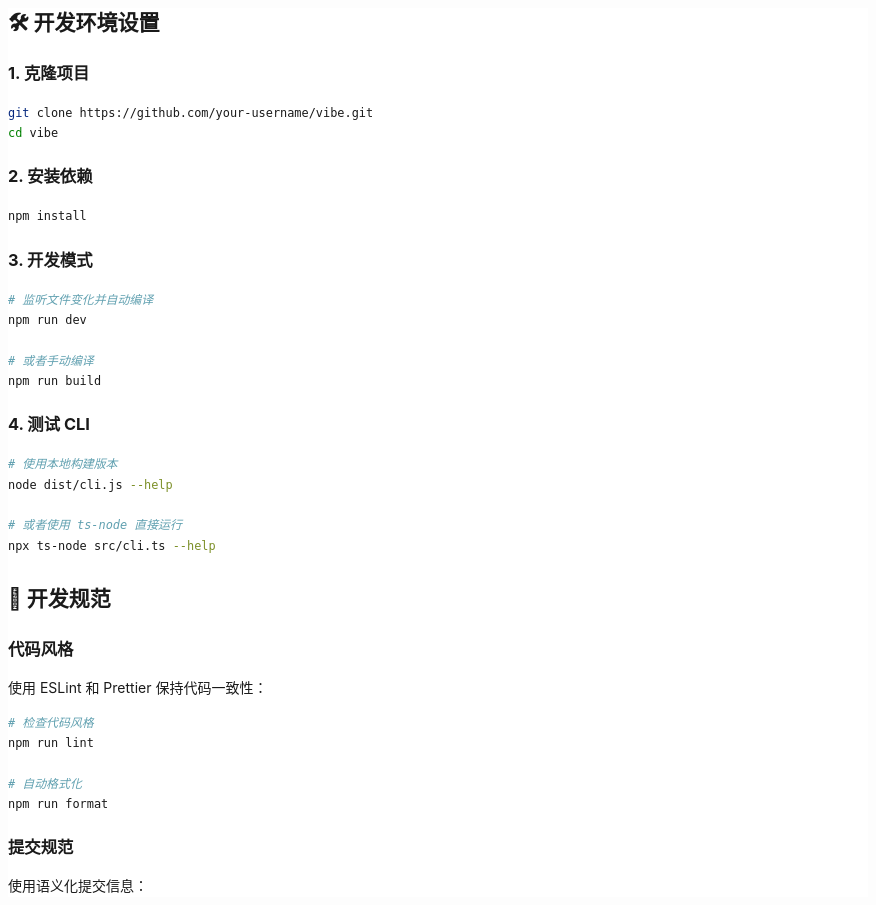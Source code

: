 ## 🛠️ 开发环境设置

### 1. 克隆项目

```bash
git clone https://github.com/your-username/vibe.git
cd vibe
```

### 2. 安装依赖

```bash
npm install
```

### 3. 开发模式

```bash
# 监听文件变化并自动编译
npm run dev

# 或者手动编译
npm run build
```

### 4. 测试 CLI

```bash
# 使用本地构建版本
node dist/cli.js --help

# 或者使用 ts-node 直接运行
npx ts-node src/cli.ts --help
```

## 📝 开发规范

### 代码风格

使用 ESLint 和 Prettier 保持代码一致性：

```bash
# 检查代码风格
npm run lint

# 自动格式化
npm run format
```

### 提交规范

使用语义化提交信息：
